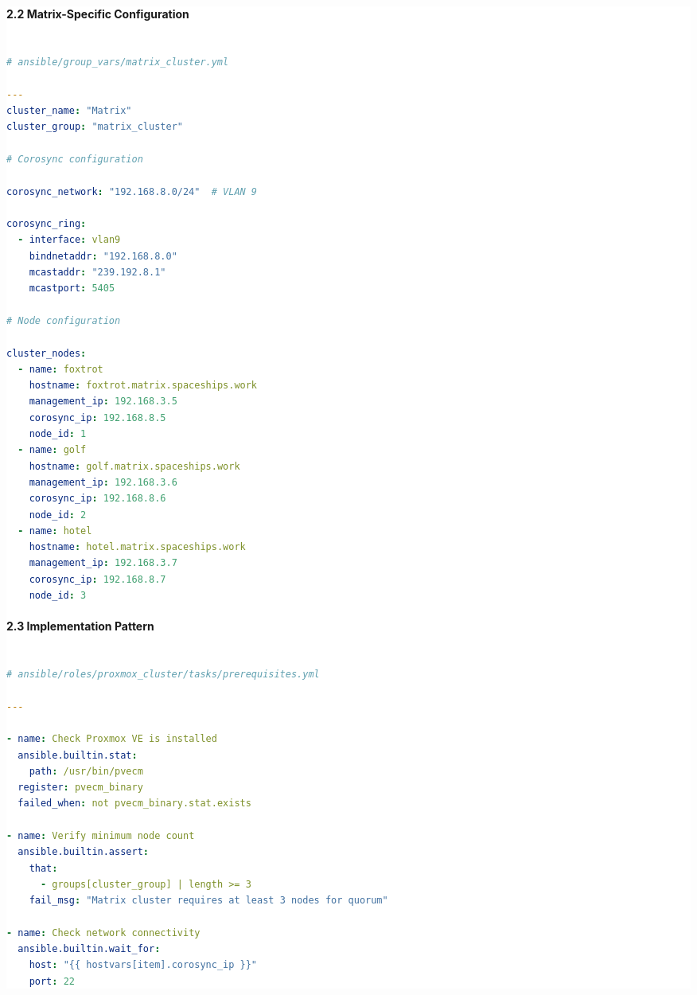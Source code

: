 #### 2.2 Matrix-Specific Configuration

```yaml

# ansible/group_vars/matrix_cluster.yml

---
cluster_name: "Matrix"
cluster_group: "matrix_cluster"

# Corosync configuration

corosync_network: "192.168.8.0/24"  # VLAN 9

corosync_ring:
  - interface: vlan9
    bindnetaddr: "192.168.8.0"
    mcastaddr: "239.192.8.1"
    mcastport: 5405

# Node configuration

cluster_nodes:
  - name: foxtrot
    hostname: foxtrot.matrix.spaceships.work
    management_ip: 192.168.3.5
    corosync_ip: 192.168.8.5
    node_id: 1
  - name: golf
    hostname: golf.matrix.spaceships.work
    management_ip: 192.168.3.6
    corosync_ip: 192.168.8.6
    node_id: 2
  - name: hotel
    hostname: hotel.matrix.spaceships.work
    management_ip: 192.168.3.7
    corosync_ip: 192.168.8.7
    node_id: 3

```

#### 2.3 Implementation Pattern

```yaml

# ansible/roles/proxmox_cluster/tasks/prerequisites.yml

---

- name: Check Proxmox VE is installed
  ansible.builtin.stat:
    path: /usr/bin/pvecm
  register: pvecm_binary
  failed_when: not pvecm_binary.stat.exists

- name: Verify minimum node count
  ansible.builtin.assert:
    that:
      - groups[cluster_group] | length >= 3
    fail_msg: "Matrix cluster requires at least 3 nodes for quorum"

- name: Check network connectivity
  ansible.builtin.wait_for:
    host: "{{ hostvars[item].corosync_ip }}"
    port: 22
```